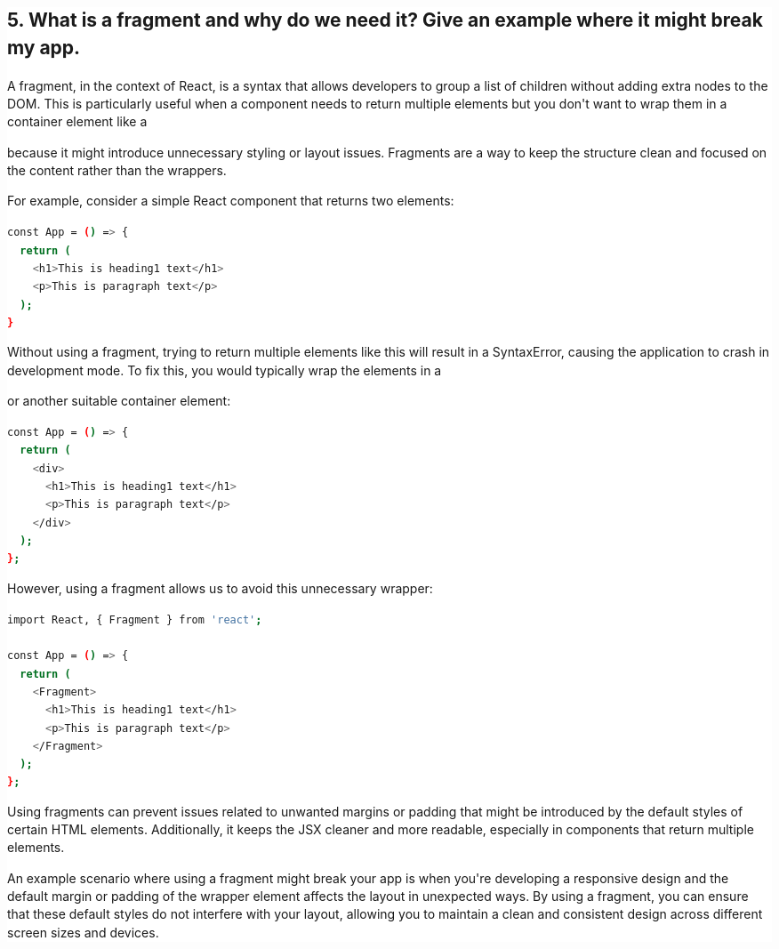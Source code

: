 ## 5. What is a fragment and why do we need it? Give an example where it might break my app.

A fragment, in the context of React, is a syntax that allows developers to group a list of children without adding extra nodes to the DOM. This is particularly useful when a component needs to return multiple elements but you don't want to wrap them in a container element like a <div> because it might introduce unnecessary styling or layout issues. Fragments are a way to keep the structure clean and focused on the content rather than the wrappers.

For example, consider a simple React component that returns two elements:

```sh
const App = () => {
  return (
    <h1>This is heading1 text</h1>
    <p>This is paragraph text</p>
  );
}
```

Without using a fragment, trying to return multiple elements like this will result in a SyntaxError, causing the application to crash in development mode. To fix this, you would typically wrap the elements in a <div> or another suitable container element:

```sh
const App = () => {
  return (
    <div>
      <h1>This is heading1 text</h1>
      <p>This is paragraph text</p>
    </div>
  );
};
```

However, using a fragment allows us to avoid this unnecessary wrapper:

```sh
import React, { Fragment } from 'react';

const App = () => {
  return (
    <Fragment>
      <h1>This is heading1 text</h1>
      <p>This is paragraph text</p>
    </Fragment>
  );
};
```

Using fragments can prevent issues related to unwanted margins or padding that might be introduced by the default styles of certain HTML elements. Additionally, it keeps the JSX cleaner and more readable, especially in components that return multiple elements.

An example scenario where using a fragment might break your app is when you're developing a responsive design and the default margin or padding of the wrapper element affects the layout in unexpected ways. By using a fragment, you can ensure that these default styles do not interfere with your layout, allowing you to maintain a clean and consistent design across different screen sizes and devices.

